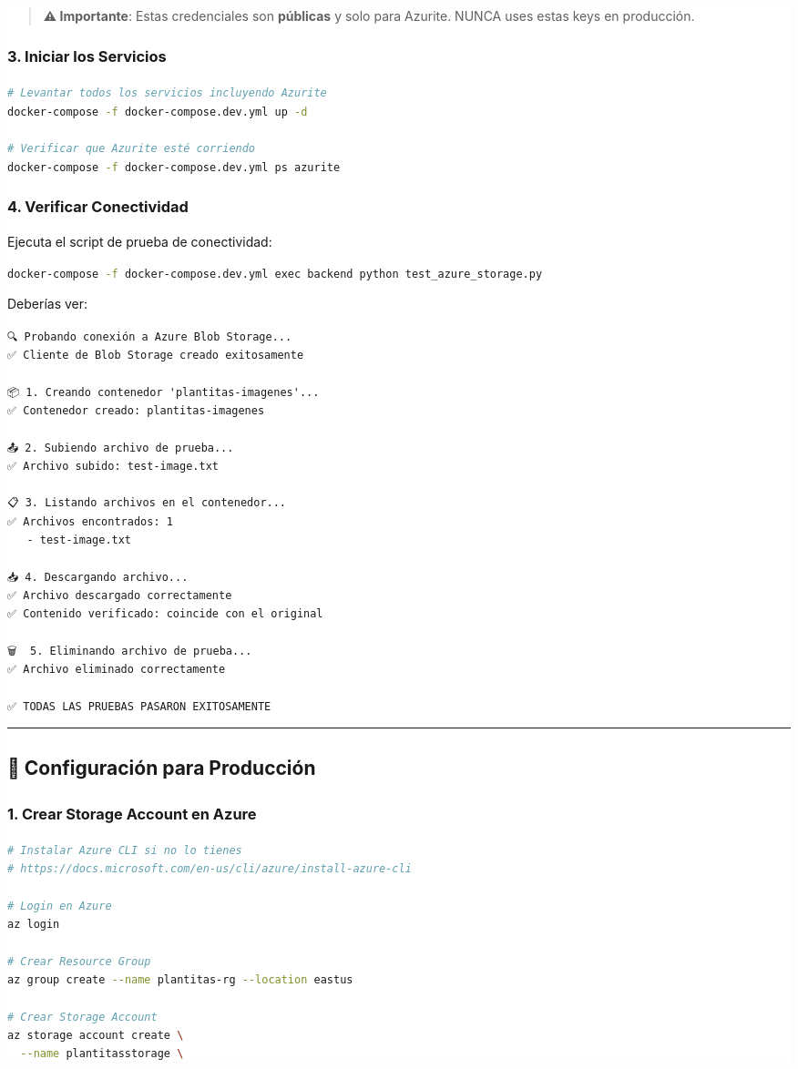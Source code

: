 > **⚠️ Importante**: Estas credenciales son **públicas** y solo para Azurite. NUNCA uses estas keys en producción.

### 3. Iniciar los Servicios

```bash
# Levantar todos los servicios incluyendo Azurite
docker-compose -f docker-compose.dev.yml up -d

# Verificar que Azurite esté corriendo
docker-compose -f docker-compose.dev.yml ps azurite
```

### 4. Verificar Conectividad

Ejecuta el script de prueba de conectividad:

```bash
docker-compose -f docker-compose.dev.yml exec backend python test_azure_storage.py
```

Deberías ver:

```
🔍 Probando conexión a Azure Blob Storage...
✅ Cliente de Blob Storage creado exitosamente

📦 1. Creando contenedor 'plantitas-imagenes'...
✅ Contenedor creado: plantitas-imagenes

📤 2. Subiendo archivo de prueba...
✅ Archivo subido: test-image.txt

📋 3. Listando archivos en el contenedor...
✅ Archivos encontrados: 1
   - test-image.txt

📥 4. Descargando archivo...
✅ Archivo descargado correctamente
✅ Contenido verificado: coincide con el original

🗑️  5. Eliminando archivo de prueba...
✅ Archivo eliminado correctamente

✅ TODAS LAS PRUEBAS PASARON EXITOSAMENTE
```

---

## 🚀 Configuración para Producción

### 1. Crear Storage Account en Azure

```bash
# Instalar Azure CLI si no lo tienes
# https://docs.microsoft.com/en-us/cli/azure/install-azure-cli

# Login en Azure
az login

# Crear Resource Group
az group create --name plantitas-rg --location eastus

# Crear Storage Account
az storage account create \
  --name plantitasstorage \
```